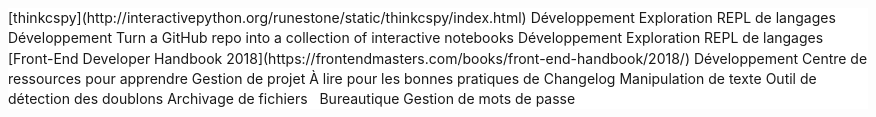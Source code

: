
<tr>
<td class="org-left">[thinkcspy](http://interactivepython.org/runestone/static/thinkcspy/index.html)</td>
<td class="org-left">Développement</td>
<td class="org-left">Exploration REPL de langages</td>
</tr>


<tr>
<td class="org-left"><https://mybinder.org></td>
<td class="org-left">Développement</td>
<td class="org-left">Turn a GitHub repo into a collection of interactive notebooks</td>
</tr>


<tr>
<td class="org-left"><https://books.trinket.io/thinkjava/></td>
<td class="org-left">Développement</td>
<td class="org-left">Exploration REPL de langages</td>
</tr>


<tr>
<td class="org-left">[Front-End Developer Handbook 2018](https://frontendmasters.com/books/front-end-handbook/2018/)</td>
<td class="org-left">Développement</td>
<td class="org-left">Centre de ressources pour apprendre</td>
</tr>


<tr>
<td class="org-left"><https://keepachangelog.com/fr/1.0.0/></td>
<td class="org-left">Gestion de projet</td>
<td class="org-left">À lire pour les bonnes pratiques de Changelog</td>
</tr>


<tr>
<td class="org-left"><https://github.com/hsoft/dupeguru></td>
<td class="org-left">Manipulation de texte</td>
<td class="org-left">Outil de détection des doublons</td>
</tr>


<tr>
<td class="org-left"><http://archifiltre.fr></td>
<td class="org-left">Archivage de fichiers</td>
<td class="org-left">&#xa0;</td>
</tr>


<tr>
<td class="org-left"><https://bitwarden.com></td>
<td class="org-left">Bureautique</td>
<td class="org-left">Gestion de mots de passe</td>
</tr>
